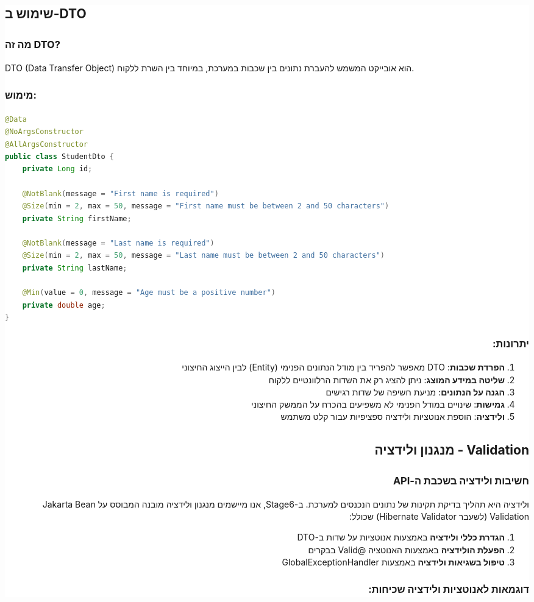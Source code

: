 ## שימוש ב-DTO

### מה זה DTO?

DTO (Data Transfer Object) הוא אובייקט המשמש להעברת נתונים בין שכבות במערכת, במיוחד בין השרת ללקוח.

### מימוש:

</div>

```java
@Data
@NoArgsConstructor
@AllArgsConstructor
public class StudentDto {
    private Long id;
    
    @NotBlank(message = "First name is required")
    @Size(min = 2, max = 50, message = "First name must be between 2 and 50 characters")
    private String firstName;
    
    @NotBlank(message = "Last name is required")
    @Size(min = 2, max = 50, message = "Last name must be between 2 and 50 characters")
    private String lastName;
    
    @Min(value = 0, message = "Age must be a positive number")
    private double age;
}
```

<div dir="rtl">

### יתרונות:

1. **הפרדת שכבות**: DTO מאפשר להפריד בין מודל הנתונים הפנימי (Entity) לבין הייצוג החיצוני
2. **שליטה במידע המוצג**: ניתן להציג רק את השדות הרלוונטיים ללקוח
3. **הגנה על הנתונים**: מניעת חשיפה של שדות רגישים
4. **גמישות**: שינויים במודל הפנימי לא משפיעים בהכרח על הממשק החיצוני
5. **ולידציה**: הוספת אנוטציות ולידציה ספציפיות עבור קלט משתמש

## Validation - מנגנון ולידציה

### חשיבות ולידציה בשכבת ה-API

ולידציה היא תהליך בדיקת תקינות של נתונים הנכנסים למערכת. ב-Stage6, אנו מיישמים מנגנון ולידציה מובנה המבוסס על Jakarta Bean Validation (לשעבר Hibernate Validator) שכולל:

1. **הגדרת כללי ולידציה** באמצעות אנוטציות על שדות ב-DTO
2. **הפעלת הולידציה** באמצעות האנוטציה @Valid בבקרים
3. **טיפול בשגיאות ולידציה** באמצעות GlobalExceptionHandler

### דוגמאות לאנוטציות ולידציה שכיחות:
